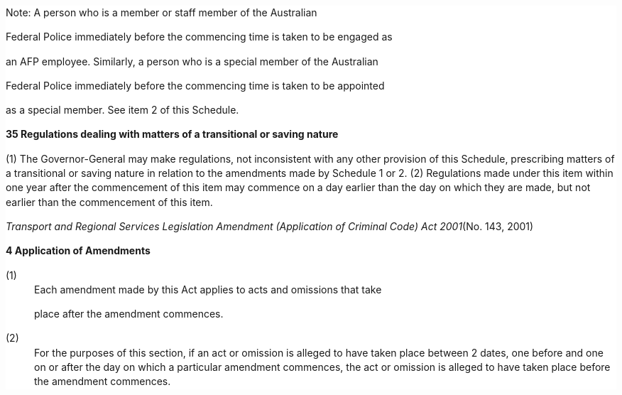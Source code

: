 Note:	A person who is a member or staff member of the Australian

Federal Police immediately before the commencing time is taken to be engaged as

an AFP employee. Similarly, a person who is a special member of the Australian

Federal Police immediately before the commencing time is taken to be appointed

as a special member. See item 2 of this Schedule.

 </dl></dl>

**35  Regulations dealing with matters of a transitional or saving nature**

(1)	The Governor-General may make regulations, not inconsistent with any other provision of this Schedule, prescribing matters of a transitional or saving nature in relation to the amendments made by Schedule 1 or 2.
 (2)	Regulations made under this item within one year after the commencement of this item may commence on a day earlier than the day on which they are made, but not earlier than the commencement of this item.

_Transport and Regional Services Legislation Amendment (Application of Criminal Code) Act 2001_(No. 143, 2001) 

**4  Application of Amendments**

<dl compact="">

<dt>(1)</dt><dd>Each amendment made by this Act applies to acts and omissions that take

place after the amendment commences.</dd> <dt>(2)</dt><dd>For the purposes of this section, if an act or omission is alleged to have taken place between 2 dates, one before and one on or after the day on which a particular amendment commences, the act or omission is alleged to have taken place before the amendment commences. </dd> </dl>

</def>


